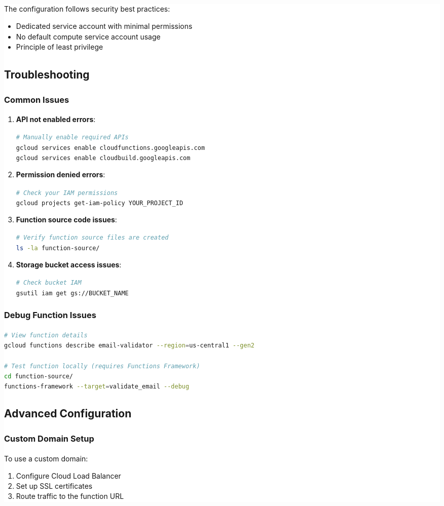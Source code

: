 The configuration follows security best practices:
- Dedicated service account with minimal permissions
- No default compute service account usage
- Principle of least privilege

## Troubleshooting

### Common Issues

1. **API not enabled errors**:
   ```bash
   # Manually enable required APIs
   gcloud services enable cloudfunctions.googleapis.com
   gcloud services enable cloudbuild.googleapis.com
   ```

2. **Permission denied errors**:
   ```bash
   # Check your IAM permissions
   gcloud projects get-iam-policy YOUR_PROJECT_ID
   ```

3. **Function source code issues**:
   ```bash
   # Verify function source files are created
   ls -la function-source/
   ```

4. **Storage bucket access issues**:
   ```bash
   # Check bucket IAM
   gsutil iam get gs://BUCKET_NAME
   ```

### Debug Function Issues

```bash
# View function details
gcloud functions describe email-validator --region=us-central1 --gen2

# Test function locally (requires Functions Framework)
cd function-source/
functions-framework --target=validate_email --debug
```

## Advanced Configuration

### Custom Domain Setup

To use a custom domain:

1. Configure Cloud Load Balancer
2. Set up SSL certificates
3. Route traffic to the function URL
